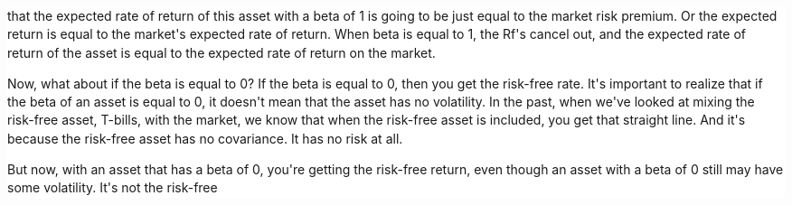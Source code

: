  <span m='364460'>that</span> <span m='364550'>the</span> <span m='364670'>expected</span>
  <span m='365150'>rate</span> <span m='365330'>of</span> <span m='365420'>return</span>
  <span m='365870'>of</span> <span m='366050'>this</span> <span m='366350'>asset</span>
  <span m='366860'>with</span> <span m='367030'>a</span> <span m='367190'>beta</span>
  <span m='367580'>of</span> <span m='367760'>1</span> <span m='368660'>is</span>
  <span m='368810'>going</span> <span m='368960'>to</span> <span m='369020'>be</span>
  <span m='369140'>just</span> <span m='369440'>equal</span> <span m='369680'>to</span>
  <span m='369770'>the</span> <span m='369890'>market</span> <span m='370610'>risk</span>
  <span m='370850'>premium.</span> <span m='371510'>Or</span> <span m='371630'>the</span>
  <span m='371750'>expected</span> <span m='372200'>return</span> <span m='372590'>is</span>
  <span m='372650'>equal</span> <span m='372830'>to</span> <span m='372920'>the</span>
  <span m='373010'>market's</span> <span m='373400'>expected</span> <span m='373790'>rate</span>
  <span m='373940'>of</span> <span m='374000'>return.</span> <span m='375410'>When</span>
  <span m='375700'>beta</span> <span m='375890'>is</span> <span m='375950'>equal</span>
  <span m='376050'>to</span> <span m='376160'>1,</span> <span m='376790'>the</span>
  <span m='377030'>Rf's</span> <span m='377300'>cancel</span> <span m='377780'>out,</span>
  <span m='378080'>and</span> <span m='378170'>the</span> <span m='378260'>expected</span>
  <span m='378710'>rate</span> <span m='378860'>of</span> <span m='378950'>return</span>
  <span m='379220'>of</span> <span m='379280'>the</span> <span m='379370'>asset</span>
  <span m='379640'>is</span> <span m='379730'>equal</span> <span m='379970'>to</span>
  <span m='380090'>the</span> <span m='380240'>expected</span> <span m='380600'>rate</span>
  <span m='380750'>of</span> <span m='380810'>return</span> <span m='381110'>on</span>
  <span m='381170'>the</span> <span m='381230'>market.</span> </p><p><span m='383570'>Now,</span>
  <span m='383810'>what</span> <span m='383930'>about</span> <span m='384260'>if the</span>
  <span m='384380'>beta</span> <span m='384590'>is</span> <span m='384680'>equal</span>
  <span m='384830'>to</span> <span m='384920'>0?</span> <span m='385520'>If</span>
  <span m='385640'>the</span> <span m='385730'>beta</span> <span m='385950'>is</span>
  <span m='386060'>equal</span> <span m='386240'>to</span> <span m='386360'>0,</span>
  <span m='386990'>then</span> <span m='387200'>you</span> <span m='387290'>get</span>
  <span m='387380'>the</span> <span m='387470'>risk-free</span> <span m='387830'>rate.</span>
  <span m='389590'>It's</span> <span m='389740'>important</span> <span m='390190'>to</span>
  <span m='390280'>realize</span> <span m='391030'>that</span> <span m='391780'>if</span>
  <span m='391990'>the</span> <span m='392110'>beta</span> <span m='392500'>of</span>
  <span m='392650'>an</span> <span m='392740'>asset</span> <span m='393010'>is</span>
  <span m='393100'>equal</span> <span m='393280'>to</span> <span m='393340'>0,</span>
  <span m='393820'>it</span> <span m='393970'>doesn't</span> <span m='394330'>mean</span>
  <span m='394570'>that</span> <span m='394690'>the</span> <span m='394840'>asset</span>
  <span m='395290'>has</span> <span m='395620'>no</span> <span m='395890'>volatility.</span>
  <span m='398670'>In</span> <span m='398790'>the</span> <span m='398850'>past,</span>
  <span m='399570'>when</span> <span m='399750'>we've</span> <span m='399900'>looked</span>
  <span m='400110'>at</span> <span m='400830'>mixing</span> <span m='401490'>the</span>
  <span m='401610'>risk-free</span> <span m='402180'>asset,</span> <span m='402990'>T-bills,</span>
  <span m='403980'>with</span> <span m='404130'>the</span> <span m='404220'>market,</span>
  <span m='405360'>we</span> <span m='405540'>know</span> <span m='406410'>that</span>
  <span m='406710'>when</span> <span m='406920'>the</span> <span m='407010'>risk-free</span>
  <span m='407490'>asset</span> <span m='407880'>is</span> <span m='408000'>included,</span>
  <span m='408990'>you</span> <span m='409200'>get</span> <span m='409980'>that</span>
  <span m='410190'>straight</span> <span m='410550'>line.</span> <span m='411130'>And</span>
  <span m='411210'>it's</span> <span m='411360'>because</span> <span m='411900'>the</span>
  <span m='411990'>risk-free</span> <span m='412380'>asset</span> <span m='412680'>has</span>
  <span m='412980'>no</span> <span m='413130'>covariance.</span> <span m='414150'>It</span>
  <span m='414240'>has</span> <span m='414480'>no</span> <span m='414630'>risk</span>
  <span m='414960'>at</span> <span m='415050'>all.</span> </p><p><span m='416200'>But</span>
  <span m='416280'>now,</span> <span m='417270'>with</span> <span m='418080'>an</span>
  <span m='418200'>asset</span> <span m='418800'>that</span> <span m='418920'>has</span>
  <span m='419130'>a</span> <span m='419190'>beta</span> <span m='419580'>of</span>
  <span m='419840'>0,</span> <span m='421050'>you're</span> <span m='421200'>getting</span>
  <span m='421500'>the</span> <span m='421590'>risk-free</span> <span m='422070'>return,</span>
  <span m='422850'>even</span> <span m='423240'>though</span> <span m='424680'>an</span>
  <span m='424800'>asset</span> <span m='425130'>with</span> <span m='425300'>a</span>
  <span m='425370'>beta</span> <span m='425700'>of</span> <span m='425850'>0</span>
  <span m='426990'>still</span> <span m='427470'>may</span> <span m='427680'>have</span>
  <span m='427950'>some</span> <span m='428280'>volatility.</span> <span m='429430'>It's</span>
  <span m='429660'>not</span> <span m='429880'>the</span> <span m='429960'>risk-free</span>